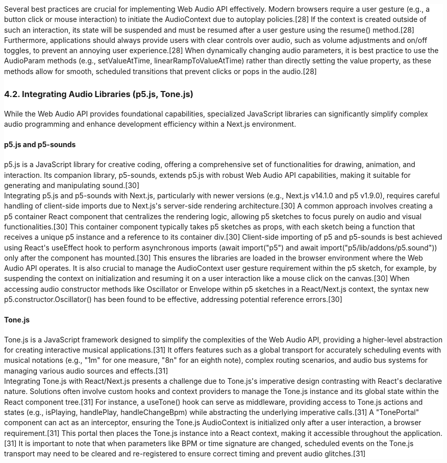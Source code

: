 Several best practices are crucial for implementing Web Audio API effectively. Modern browsers require a user gesture (e.g., a button click or mouse interaction) to initiate the AudioContext due to autoplay policies.\[28\] If the context is created outside of such an interaction, its state will be suspended and must be resumed after a user gesture using the resume() method.\[28\] Furthermore, applications should always provide users with clear controls over audio, such as volume adjustments and on/off toggles, to prevent an annoying user experience.\[28\] When dynamically changing audio parameters, it is best practice to use the AudioParam methods (e.g., setValueAtTime, linearRampToValueAtTime) rather than directly setting the value property, as these methods allow for smooth, scheduled transitions that prevent clicks or pops in the audio.\[28\]

### **4.2. Integrating Audio Libraries (p5.js, Tone.js)**

While the Web Audio API provides foundational capabilities, specialized JavaScript libraries can significantly simplify complex audio programming and enhance development efficiency within a Next.js environment.

#### **p5.js and p5-sounds**

p5.js is a JavaScript library for creative coding, offering a comprehensive set of functionalities for drawing, animation, and interaction. Its companion library, p5-sounds, extends p5.js with robust Web Audio API capabilities, making it suitable for generating and manipulating sound.\[30\]  
Integrating p5.js and p5-sounds with Next.js, particularly with newer versions (e.g., Next.js v14.1.0 and p5 v1.9.0), requires careful handling of client-side imports due to Next.js's server-side rendering architecture.\[30\] A common approach involves creating a p5 container React component that centralizes the rendering logic, allowing p5 sketches to focus purely on audio and visual functionalities.\[30\] This container component typically takes p5 sketches as props, with each sketch being a function that receives a unique p5 instance and a reference to its container div.\[30\] Client-side importing of p5 and p5-sounds is best achieved using React's useEffect hook to perform asynchronous imports (await import("p5") and await import("p5/lib/addons/p5.sound")) only after the component has mounted.\[30\] This ensures the libraries are loaded in the browser environment where the Web Audio API operates. It is also crucial to manage the AudioContext user gesture requirement within the p5 sketch, for example, by suspending the context on initialization and resuming it on a user interaction like a mouse click on the canvas.\[30\] When accessing audio constructor methods like Oscillator or Envelope within p5 sketches in a React/Next.js context, the syntax new p5.constructor.Oscillator() has been found to be effective, addressing potential reference errors.\[30\]

#### **Tone.js**

Tone.js is a JavaScript framework designed to simplify the complexities of the Web Audio API, providing a higher-level abstraction for creating interactive musical applications.\[31\] It offers features such as a global transport for accurately scheduling events with musical notations (e.g., "1m" for one measure, "8n" for an eighth note), complex routing scenarios, and audio bus systems for managing various audio sources and effects.\[31\]  
Integrating Tone.js with React/Next.js presents a challenge due to Tone.js's imperative design contrasting with React's declarative nature. Solutions often involve custom hooks and context providers to manage the Tone.js instance and its global state within the React component tree.\[31\] For instance, a useTone() hook can serve as middleware, providing access to Tone.js actions and states (e.g., isPlaying, handlePlay, handleChangeBpm) while abstracting the underlying imperative calls.\[31\] A "TonePortal" component can act as an interceptor, ensuring the Tone.js AudioContext is initialized only after a user interaction, a browser requirement.\[31\] This portal then places the Tone.js instance into a React context, making it accessible throughout the application.\[31\] It is important to note that when parameters like BPM or time signature are changed, scheduled events on the Tone.js transport may need to be cleared and re-registered to ensure correct timing and prevent audio glitches.\[31\]
